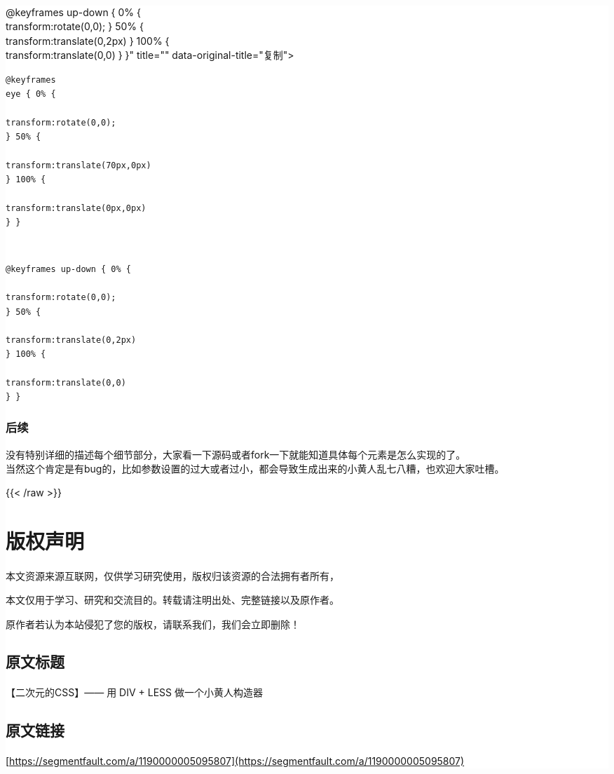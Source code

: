 @keyframes up-down {
    0% {  
        transform:rotate(0,0);
    }
    50% {  
        transform:translate(0,2px)
    }
    100% {  
        transform:translate(0,0)
    }
}" title="" data-original-title="复制"></span>
      <span type="button" class="saveToNote code-tool" data-toggle="tooltip" data-placement="top" title="" data-original-title="放进笔记"></span>
      </div>
      </div><pre class="hljs css"><code>@<span class="hljs-keyword">keyframes</span> eye {
    0% {  
        <span class="hljs-attribute">transform</span>:<span class="hljs-built_in">rotate</span>(0,0);
    }
    50% {  
        <span class="hljs-attribute">transform</span>:<span class="hljs-built_in">translate</span>(70px,0px)
    }
    100% {  
        <span class="hljs-attribute">transform</span>:<span class="hljs-built_in">translate</span>(0px,0px)
    }
}

@<span class="hljs-keyword">keyframes</span> up-down {
    0% {  
        <span class="hljs-attribute">transform</span>:<span class="hljs-built_in">rotate</span>(0,0);
    }
    50% {  
        <span class="hljs-attribute">transform</span>:<span class="hljs-built_in">translate</span>(0,2px)
    }
    100% {  
        <span class="hljs-attribute">transform</span>:<span class="hljs-built_in">translate</span>(0,0)
    }
}</code></pre>
<h3 id="articleHeader2">后续</h3>
<p>没有特别详细的描述每个细节部分，大家看一下源码或者fork一下就能知道具体每个元素是怎么实现的了。<br>当然这个肯定是有bug的，比如参数设置的过大或者过小，都会导致生成出来的小黄人乱七八糟，也欢迎大家吐槽。</p>

                
{{< /raw >}}

# 版权声明
本文资源来源互联网，仅供学习研究使用，版权归该资源的合法拥有者所有，

本文仅用于学习、研究和交流目的。转载请注明出处、完整链接以及原作者。

原作者若认为本站侵犯了您的版权，请联系我们，我们会立即删除！

## 原文标题
【二次元的CSS】—— 用 DIV + LESS 做一个小黄人构造器

## 原文链接
[https://segmentfault.com/a/1190000005095807](https://segmentfault.com/a/1190000005095807)

